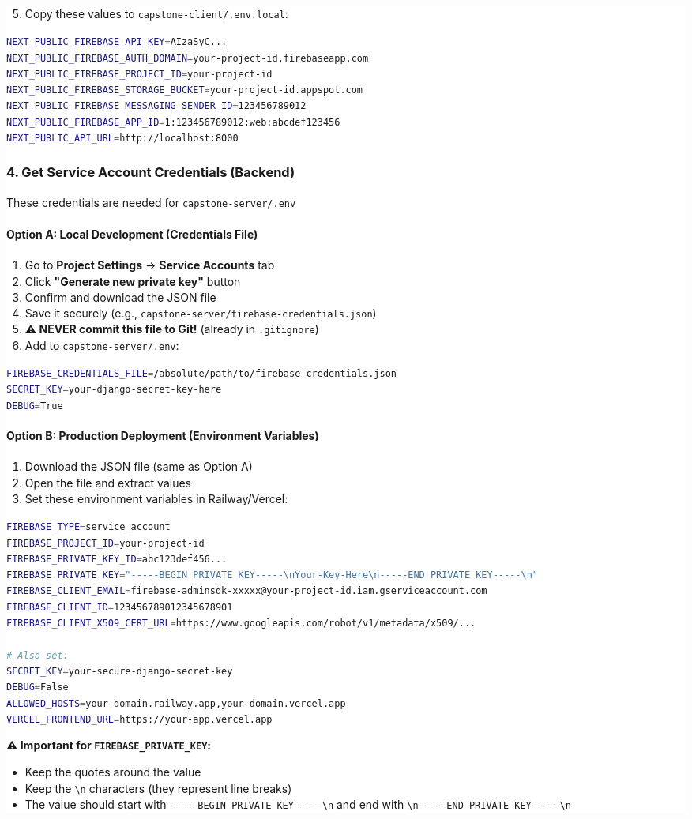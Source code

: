 5. Copy these values to `capstone-client/.env.local`:

```bash
NEXT_PUBLIC_FIREBASE_API_KEY=AIzaSyC...
NEXT_PUBLIC_FIREBASE_AUTH_DOMAIN=your-project-id.firebaseapp.com
NEXT_PUBLIC_FIREBASE_PROJECT_ID=your-project-id
NEXT_PUBLIC_FIREBASE_STORAGE_BUCKET=your-project-id.appspot.com
NEXT_PUBLIC_FIREBASE_MESSAGING_SENDER_ID=123456789012
NEXT_PUBLIC_FIREBASE_APP_ID=1:123456789012:web:abcdef123456
NEXT_PUBLIC_API_URL=http://localhost:8000
```

### 4. Get Service Account Credentials (Backend)

These credentials are needed for `capstone-server/.env`

#### Option A: Local Development (Credentials File)

1. Go to **Project Settings** → **Service Accounts** tab
2. Click **"Generate new private key"** button
3. Confirm and download the JSON file
4. Save it securely (e.g., `capstone-server/firebase-credentials.json`)
5. **⚠️ NEVER commit this file to Git!** (already in `.gitignore`)
6. Add to `capstone-server/.env`:

```bash
FIREBASE_CREDENTIALS_FILE=/absolute/path/to/firebase-credentials.json
SECRET_KEY=your-django-secret-key-here
DEBUG=True
```

#### Option B: Production Deployment (Environment Variables)

1. Download the JSON file (same as Option A)
2. Open the file and extract values
3. Set these environment variables in Railway/Vercel:

```bash
FIREBASE_TYPE=service_account
FIREBASE_PROJECT_ID=your-project-id
FIREBASE_PRIVATE_KEY_ID=abc123def456...
FIREBASE_PRIVATE_KEY="-----BEGIN PRIVATE KEY-----\nYour-Key-Here\n-----END PRIVATE KEY-----\n"
FIREBASE_CLIENT_EMAIL=firebase-adminsdk-xxxxx@your-project-id.iam.gserviceaccount.com
FIREBASE_CLIENT_ID=123456789012345678901
FIREBASE_CLIENT_X509_CERT_URL=https://www.googleapis.com/robot/v1/metadata/x509/...

# Also set:
SECRET_KEY=your-secure-django-secret-key
DEBUG=False
ALLOWED_HOSTS=your-domain.railway.app,your-domain.vercel.app
VERCEL_FRONTEND_URL=https://your-app.vercel.app
```

**⚠️ Important for `FIREBASE_PRIVATE_KEY`:**
- Keep the quotes around the value
- Keep the `\n` characters (they represent line breaks)
- The value should start with `-----BEGIN PRIVATE KEY-----\n` and end with `\n-----END PRIVATE KEY-----\n`
